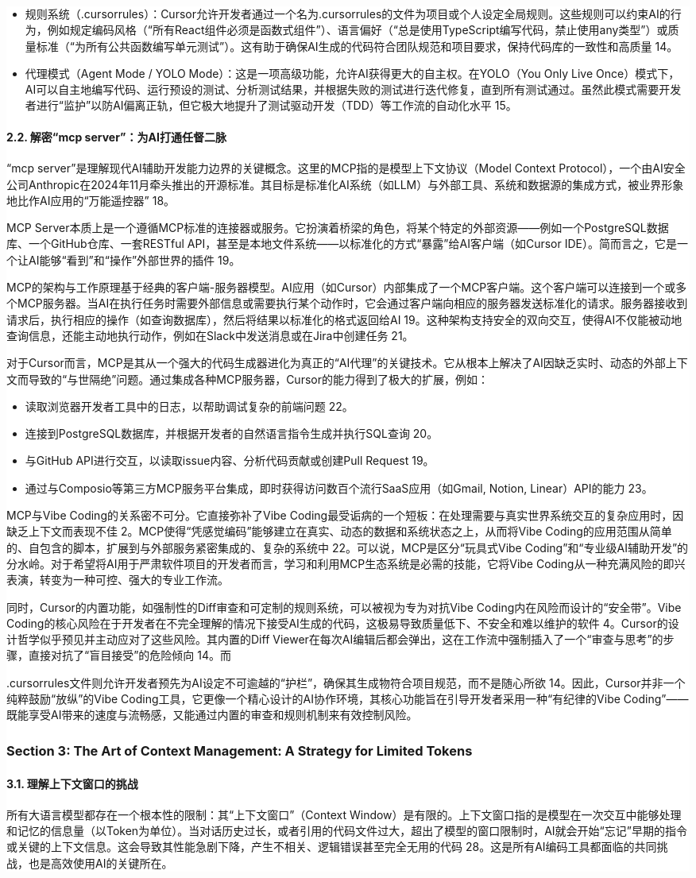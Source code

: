 - 规则系统（.cursorrules）：Cursor允许开发者通过一个名为.cursorrules的文件为项目或个人设定全局规则。这些规则可以约束AI的行为，例如规定编码风格（“所有React组件必须是函数式组件”）、语言偏好（“总是使用TypeScript编写代码，禁止使用any类型”）或质量标准（“为所有公共函数编写单元测试”）。这有助于确保AI生成的代码符合团队规范和项目要求，保持代码库的一致性和高质量 14。
    
- 代理模式（Agent Mode / YOLO Mode）：这是一项高级功能，允许AI获得更大的自主权。在YOLO（You Only Live Once）模式下，AI可以自主地编写代码、运行预设的测试、分析测试结果，并根据失败的测试进行迭代修复，直到所有测试通过。虽然此模式需要开发者进行“监护”以防AI偏离正轨，但它极大地提升了测试驱动开发（TDD）等工作流的自动化水平 15。
    

  

#### 2.2. 解密“mcp server”：为AI打通任督二脉

  

“mcp server”是理解现代AI辅助开发能力边界的关键概念。这里的MCP指的是模型上下文协议（Model Context Protocol），一个由AI安全公司Anthropic在2024年11月牵头推出的开源标准。其目标是标准化AI系统（如LLM）与外部工具、系统和数据源的集成方式，被业界形象地比作AI应用的“万能遥控器” 18。

MCP Server本质上是一个遵循MCP标准的连接器或服务。它扮演着桥梁的角色，将某个特定的外部资源——例如一个PostgreSQL数据库、一个GitHub仓库、一套RESTful API，甚至是本地文件系统——以标准化的方式“暴露”给AI客户端（如Cursor IDE）。简而言之，它是一个让AI能够“看到”和“操作”外部世界的插件 19。

MCP的架构与工作原理基于经典的客户端-服务器模型。AI应用（如Cursor）内部集成了一个MCP客户端。这个客户端可以连接到一个或多个MCP服务器。当AI在执行任务时需要外部信息或需要执行某个动作时，它会通过客户端向相应的服务器发送标准化的请求。服务器接收到请求后，执行相应的操作（如查询数据库），然后将结果以标准化的格式返回给AI 19。这种架构支持安全的双向交互，使得AI不仅能被动地查询信息，还能主动地执行动作，例如在Slack中发送消息或在Jira中创建任务 21。

对于Cursor而言，MCP是其从一个强大的代码生成器进化为真正的“AI代理”的关键技术。它从根本上解决了AI因缺乏实时、动态的外部上下文而导致的“与世隔绝”问题。通过集成各种MCP服务器，Cursor的能力得到了极大的扩展，例如：

- 读取浏览器开发者工具中的日志，以帮助调试复杂的前端问题 22。
    
- 连接到PostgreSQL数据库，并根据开发者的自然语言指令生成并执行SQL查询 20。
    
- 与GitHub API进行交互，以读取issue内容、分析代码贡献或创建Pull Request 19。
    
- 通过与Composio等第三方MCP服务平台集成，即时获得访问数百个流行SaaS应用（如Gmail, Notion, Linear）API的能力 23。
    

MCP与Vibe Coding的关系密不可分。它直接弥补了Vibe Coding最受诟病的一个短板：在处理需要与真实世界系统交互的复杂应用时，因缺乏上下文而表现不佳 2。MCP使得“凭感觉编码”能够建立在真实、动态的数据和系统状态之上，从而将Vibe Coding的应用范围从简单的、自包含的脚本，扩展到与外部服务紧密集成的、复杂的系统中 22。可以说，MCP是区分“玩具式Vibe Coding”和“专业级AI辅助开发”的分水岭。对于希望将AI用于严肃软件项目的开发者而言，学习和利用MCP生态系统是必需的技能，它将Vibe Coding从一种充满风险的即兴表演，转变为一种可控、强大的专业工作流。

同时，Cursor的内置功能，如强制性的Diff审查和可定制的规则系统，可以被视为专为对抗Vibe Coding内在风险而设计的“安全带”。Vibe Coding的核心风险在于开发者在不完全理解的情况下接受AI生成的代码，这极易导致质量低下、不安全和难以维护的软件 4。Cursor的设计哲学似乎预见并主动应对了这些风险。其内置的Diff Viewer在每次AI编辑后都会弹出，这在工作流中强制插入了一个“审查与思考”的步骤，直接对抗了“盲目接受”的危险倾向 14。而

.cursorrules文件则允许开发者预先为AI设定不可逾越的“护栏”，确保其生成物符合项目规范，而不是随心所欲 14。因此，Cursor并非一个纯粹鼓励“放纵”的Vibe Coding工具，它更像一个精心设计的AI协作环境，其核心功能旨在引导开发者采用一种“有纪律的Vibe Coding”——既能享受AI带来的速度与流畅感，又能通过内置的审查和规则机制来有效控制风险。

  

### Section 3: The Art of Context Management: A Strategy for Limited Tokens

  
  

#### 3.1. 理解上下文窗口的挑战

  

所有大语言模型都存在一个根本性的限制：其“上下文窗口”（Context Window）是有限的。上下文窗口指的是模型在一次交互中能够处理和记忆的信息量（以Token为单位）。当对话历史过长，或者引用的代码文件过大，超出了模型的窗口限制时，AI就会开始“忘记”早期的指令或关键的上下文信息。这会导致其性能急剧下降，产生不相关、逻辑错误甚至完全无用的代码 28。这是所有AI编码工具都面临的共同挑战，也是高效使用AI的关键所在。
